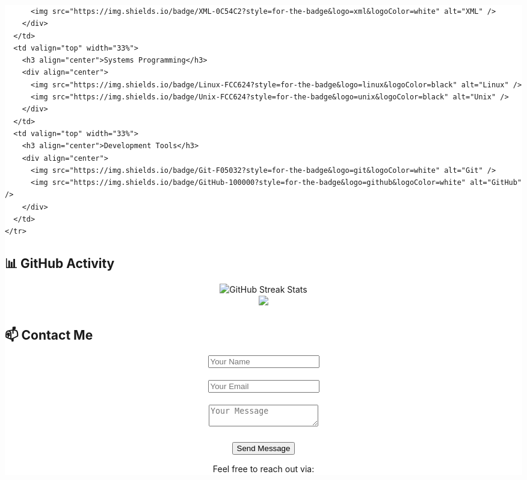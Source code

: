           <img src="https://img.shields.io/badge/XML-0C54C2?style=for-the-badge&logo=xml&logoColor=white" alt="XML" />
        </div>
      </td>
      <td valign="top" width="33%">
        <h3 align="center">Systems Programming</h3>
        <div align="center">
          <img src="https://img.shields.io/badge/Linux-FCC624?style=for-the-badge&logo=linux&logoColor=black" alt="Linux" />
          <img src="https://img.shields.io/badge/Unix-FCC624?style=for-the-badge&logo=unix&logoColor=black" alt="Unix" />
        </div>
      </td>
      <td valign="top" width="33%">
        <h3 align="center">Development Tools</h3>
        <div align="center">
          <img src="https://img.shields.io/badge/Git-F05032?style=for-the-badge&logo=git&logoColor=white" alt="Git" />
          <img src="https://img.shields.io/badge/GitHub-100000?style=for-the-badge&logo=github&logoColor=white" alt="GitHub" />
        </div>
      </td>
    </tr>
  </table>
</div>

## 📊 GitHub Activity

<div align="center">
  <img src="https://github-readme-streak-stats.herokuapp.com/?user=deepakbalusupati&theme=radical" alt="GitHub Streak Stats">
</div>


<div align="center">
  <img src="https://activity-graph.herokuapp.com/graph?username=deepakbalusupati&theme=react-dark" width="100%">
</div>

## 📫 Contact Me

<div align="center">
  <form action="https://formspree.io/f/deepakbalusupati.work@gmail.com" method="POST">
    <input type="text" name="name" placeholder="Your Name" required><br><br>
    <input type="email" name="email" placeholder="Your Email" required><br><br>
    <textarea name="message" placeholder="Your Message" required></textarea><br><br>
    <button type="submit">Send Message</button>
  </form>
</div>

<div align="center">
  <p>
    Feel free to reach out via:
  </p>
  <p>
    <a href="mailto:deepakbalusupati.work@gmail.com">